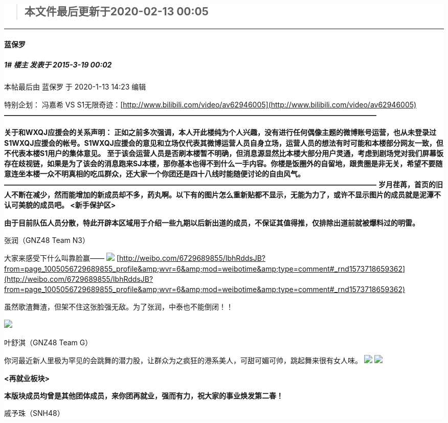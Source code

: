 > ## **本文件最后更新于2020-02-13 00:05** 



*****

####  蓝保罗  
##### 1#       楼主       发表于 2015-3-19 00:02



 本帖最后由 蓝保罗 于 2020-1-13 14:23 编辑 

特别企划： 冯嘉希 VS S1无限奇迹：[http://www.bilibili.com/video/av62946005](http://www.bilibili.com/video/av62946005)
<strong><strong>————————————————————————————————————————————————————</strong>


关于和WXQJ应援会的关系声明：</strong>
<strong>正如之前多次强调，本人开此楼纯为个人兴趣，没有进行任何偶像主题的微博账号运营，也从未登录过S1WXQJ应援会的帐号。S1WXQJ应援会的意见和立场仅代表其微博运营人员自身立场，运营人员的想法有时可能和本楼部分网友一致，但不代表本楼S1用户的集体意见。</strong>
<strong>至于该会运营人员是否刷本楼暂不明确，但消息源显然比本楼大部分用户灵通，考虑到剧场党对我们屏幕饭存在歧视链，如果是为了该会的消息跑来SJ本楼，那你基本也得不到什么一手内容。你楼是饭圈外的自留地，跟贵圈是非无关，希望不要随意连坐本楼一众不明真相的吃瓜群众，还大家一个你团还是四十八线时能随便讨论的自由风气。</strong>
<strong>————————————————————————————————————————————————————</strong>
<strong>岁月荏苒，首页的旧人不断在减少，然而能增加的新成员却不多，药丸啊。</strong><strong>以下有的图片怎么重新贴都不显示，无能为力了，或许不显示图片的成员就是泥潭不认可美貌的成员吧。
</strong>
<strong>&lt;新手保护区&gt;</strong>

<strong>由于目前队伍人员分散，特此开辟本区域用于介绍一些九期以后新出道的成员，不保证其值得推，仅排除出道前就被爆料过的明雷。</strong>

张润（GNZ48 Team N3）


大家来感受下什么叫靠脸赢——
<img src="http://wx4.sinaimg.cn/mw690/007lr5KLgy1g7wezzpxyjj30rs83m1ky.jpg" referrerpolicy="no-referrer">
[http://weibo.com/6729689855/IbhRddsJB?from=page_1005056729689855_profile&amp;wvr=6&amp;mod=weibotime&amp;type=comment#_rnd1573718659362](http://weibo.com/6729689855/IbhRddsJB?from=page_1005056729689855_profile&amp;wvr=6&amp;mod=weibotime&amp;type=comment#_rnd1573718659362)


虽然歌渣舞渣，但架不住这张脸强无敌。为了张润，中泰也不能倒闭！！

<img src="http://wx3.sinaimg.cn/large/007lr5KLgy1g7deijvvddg30nb0d4x6p.gif" referrerpolicy="no-referrer">


叶舒淇（GNZ48 Team G）

你河最近新人里极为罕见的会跳舞的潜力股，让群众为之疯狂的港系美人，可甜可媚可帅，跳起舞来很有女人味。
<img src="http://wx1.sinaimg.cn/mw690/007lrbOqgy1g3f43oy479j32ne3z4kjq.jpg" referrerpolicy="no-referrer">
<img src="http://wx3.sinaimg.cn/large/007lrbOqgy1g4pelnkxhug30k20eqe8g.gif" referrerpolicy="no-referrer">

<strong>&lt;再就业板块&gt;</strong>

<strong>本版块成员均曾是其他团体成员，来你团再就业，强而有力，祝大家的事业焕发第二春！</strong>


戚予珠（SNH48） 
